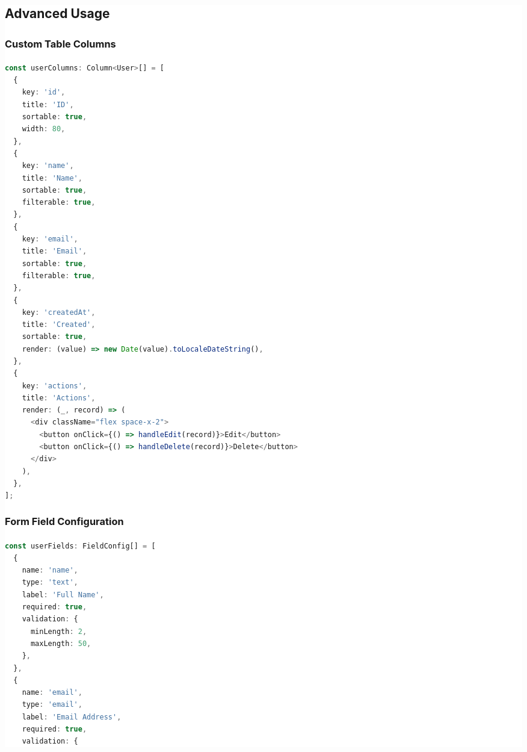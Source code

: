 ## Advanced Usage

### Custom Table Columns

```typescript
const userColumns: Column<User>[] = [
  {
    key: 'id',
    title: 'ID',
    sortable: true,
    width: 80,
  },
  {
    key: 'name',
    title: 'Name',
    sortable: true,
    filterable: true,
  },
  {
    key: 'email',
    title: 'Email',
    sortable: true,
    filterable: true,
  },
  {
    key: 'createdAt',
    title: 'Created',
    sortable: true,
    render: (value) => new Date(value).toLocaleDateString(),
  },
  {
    key: 'actions',
    title: 'Actions',
    render: (_, record) => (
      <div className="flex space-x-2">
        <button onClick={() => handleEdit(record)}>Edit</button>
        <button onClick={() => handleDelete(record)}>Delete</button>
      </div>
    ),
  },
];
```

### Form Field Configuration

```typescript
const userFields: FieldConfig[] = [
  {
    name: 'name',
    type: 'text',
    label: 'Full Name',
    required: true,
    validation: {
      minLength: 2,
      maxLength: 50,
    },
  },
  {
    name: 'email',
    type: 'email',
    label: 'Email Address',
    required: true,
    validation: {
```